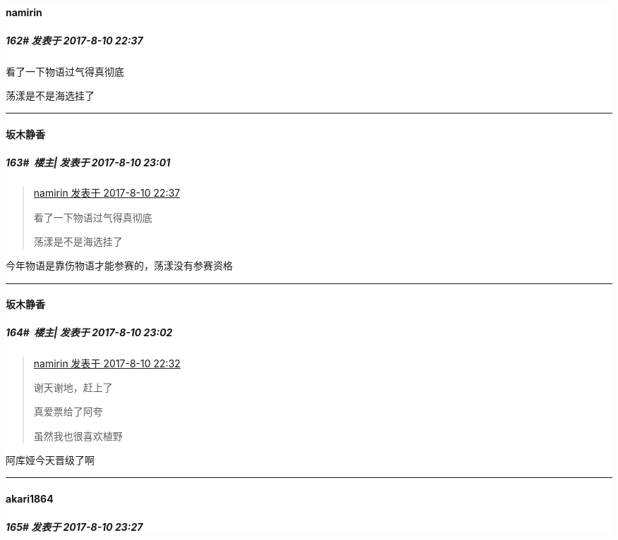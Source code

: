 ####  namirin  
##### 162#       发表于 2017-8-10 22:37




看了一下物语过气得真彻底

荡漾是不是海选挂了







*****

####  坂木静香  
##### 163#         楼主| 发表于 2017-8-10 23:01



<blockquote><a href="httphttps://bbs.saraba1st.com/2b/forum.php?mod=redirect&amp;goto=findpost&amp;pid=36847325&amp;ptid=1532681" target="_blank">namirin 发表于 2017-8-10 22:37</a>

看了一下物语过气得真彻底

荡漾是不是海选挂了</blockquote>
今年物语是靠伤物语才能参赛的，荡漾没有参赛资格







*****

####  坂木静香  
##### 164#         楼主| 发表于 2017-8-10 23:02



<blockquote><a href="httphttps://bbs.saraba1st.com/2b/forum.php?mod=redirect&amp;goto=findpost&amp;pid=36847285&amp;ptid=1532681" target="_blank">namirin 发表于 2017-8-10 22:32</a>

谢天谢地，赶上了

真爱票给了阿夸

虽然我也很喜欢植野</blockquote>
阿库娅今天晋级了啊







*****

####  akari1864  
##### 165#       发表于 2017-8-10 23:27


